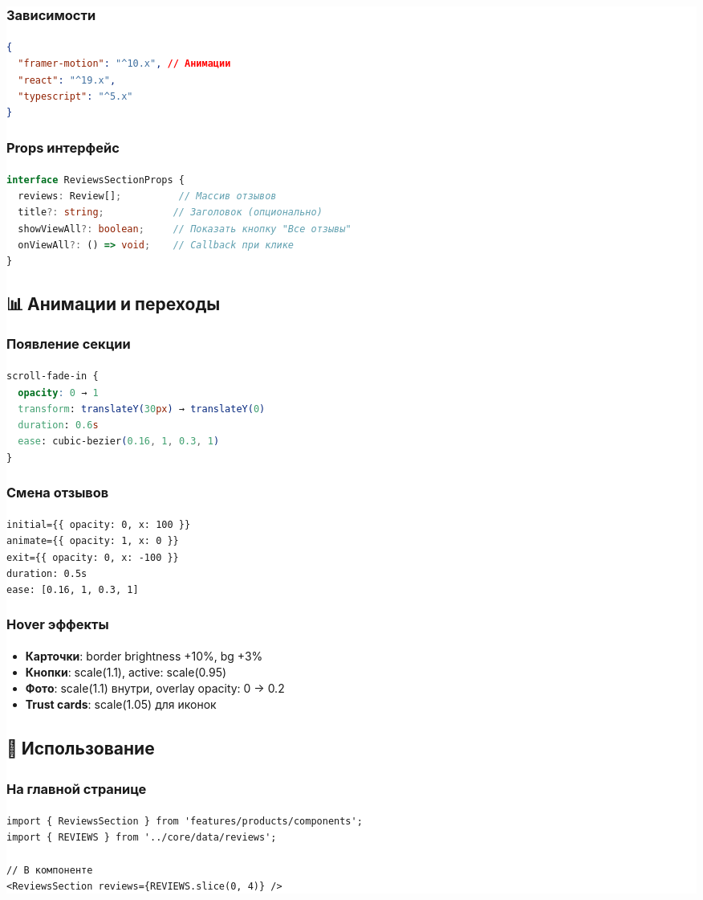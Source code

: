 ### Зависимости
```json
{
  "framer-motion": "^10.x", // Анимации
  "react": "^19.x",
  "typescript": "^5.x"
}
```

### Props интерфейс
```typescript
interface ReviewsSectionProps {
  reviews: Review[];          // Массив отзывов
  title?: string;            // Заголовок (опционально)
  showViewAll?: boolean;     // Показать кнопку "Все отзывы"
  onViewAll?: () => void;    // Callback при клике
}
```

## 📊 Анимации и переходы

### Появление секции
```css
scroll-fade-in {
  opacity: 0 → 1
  transform: translateY(30px) → translateY(0)
  duration: 0.6s
  ease: cubic-bezier(0.16, 1, 0.3, 1)
}
```

### Смена отзывов
```tsx
initial={{ opacity: 0, x: 100 }}
animate={{ opacity: 1, x: 0 }}
exit={{ opacity: 0, x: -100 }}
duration: 0.5s
ease: [0.16, 1, 0.3, 1]
```

### Hover эффекты
- **Карточки**: border brightness +10%, bg +3%
- **Кнопки**: scale(1.1), active: scale(0.95)
- **Фото**: scale(1.1) внутри, overlay opacity: 0 → 0.2
- **Trust cards**: scale(1.05) для иконок

## 🚀 Использование

### На главной странице
```tsx
import { ReviewsSection } from 'features/products/components';
import { REVIEWS } from '../core/data/reviews';

// В компоненте
<ReviewsSection reviews={REVIEWS.slice(0, 4)} />
```
